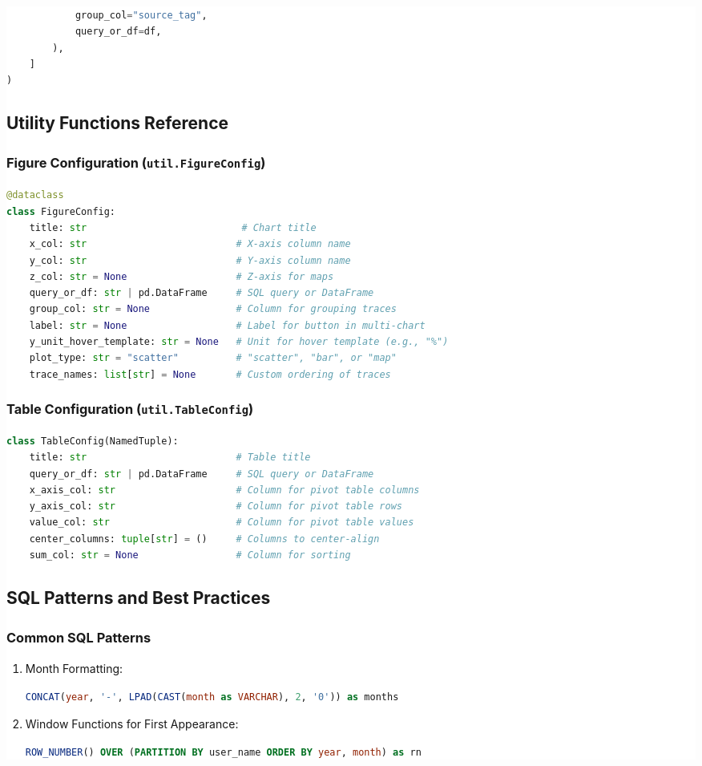 ```python
            group_col="source_tag",
            query_or_df=df,
        ),
    ]
)
```

## Utility Functions Reference

### Figure Configuration (`util.FigureConfig`)

```python
@dataclass
class FigureConfig:
    title: str                           # Chart title
    x_col: str                          # X-axis column name
    y_col: str                          # Y-axis column name
    z_col: str = None                   # Z-axis for maps
    query_or_df: str | pd.DataFrame     # SQL query or DataFrame
    group_col: str = None               # Column for grouping traces
    label: str = None                   # Label for button in multi-chart
    y_unit_hover_template: str = None   # Unit for hover template (e.g., "%")
    plot_type: str = "scatter"          # "scatter", "bar", or "map"
    trace_names: list[str] = None       # Custom ordering of traces
```

### Table Configuration (`util.TableConfig`)

```python
class TableConfig(NamedTuple):
    title: str                          # Table title
    query_or_df: str | pd.DataFrame     # SQL query or DataFrame  
    x_axis_col: str                     # Column for pivot table columns
    y_axis_col: str                     # Column for pivot table rows
    value_col: str                      # Column for pivot table values
    center_columns: tuple[str] = ()     # Columns to center-align
    sum_col: str = None                 # Column for sorting
```

## SQL Patterns and Best Practices

### Common SQL Patterns

1. Month Formatting: 
    ```sql
    CONCAT(year, '-', LPAD(CAST(month as VARCHAR), 2, '0')) as months
    ```

2. Window Functions for First Appearance:
   ```sql
   ROW_NUMBER() OVER (PARTITION BY user_name ORDER BY year, month) as rn
   ```
